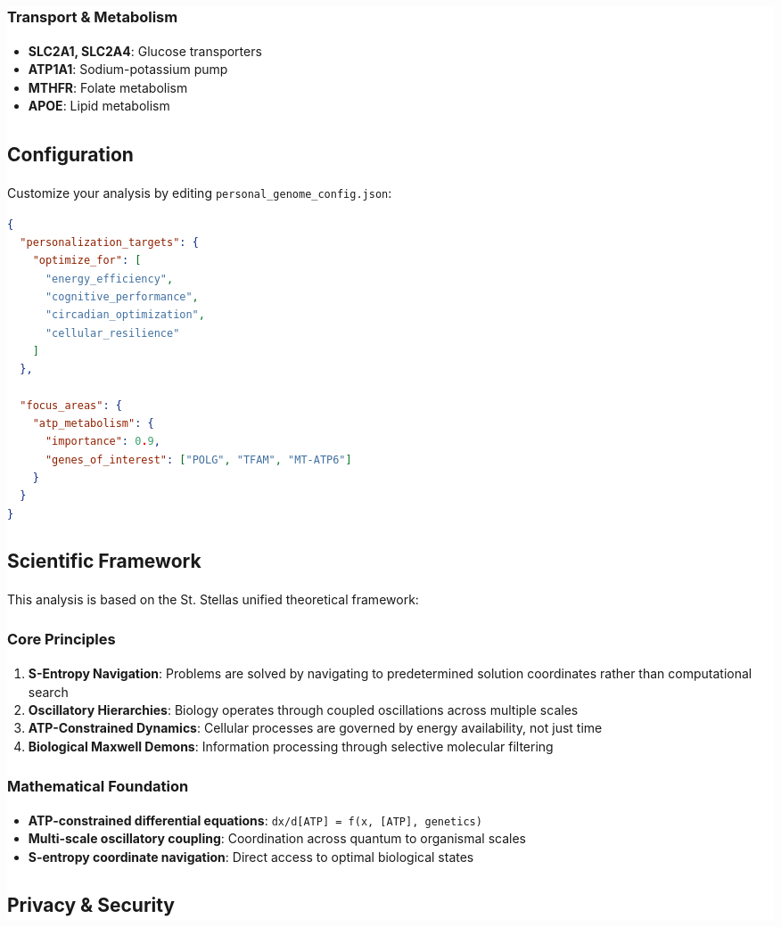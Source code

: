 ### Transport & Metabolism

- **SLC2A1, SLC2A4**: Glucose transporters
- **ATP1A1**: Sodium-potassium pump
- **MTHFR**: Folate metabolism
- **APOE**: Lipid metabolism

## Configuration

Customize your analysis by editing `personal_genome_config.json`:

```json
{
  "personalization_targets": {
    "optimize_for": [
      "energy_efficiency",
      "cognitive_performance",
      "circadian_optimization",
      "cellular_resilience"
    ]
  },

  "focus_areas": {
    "atp_metabolism": {
      "importance": 0.9,
      "genes_of_interest": ["POLG", "TFAM", "MT-ATP6"]
    }
  }
}
```

## Scientific Framework

This analysis is based on the St. Stellas unified theoretical framework:

### Core Principles

1. **S-Entropy Navigation**: Problems are solved by navigating to predetermined solution coordinates rather than computational search
2. **Oscillatory Hierarchies**: Biology operates through coupled oscillations across multiple scales
3. **ATP-Constrained Dynamics**: Cellular processes are governed by energy availability, not just time
4. **Biological Maxwell Demons**: Information processing through selective molecular filtering

### Mathematical Foundation

- **ATP-constrained differential equations**: `dx/d[ATP] = f(x, [ATP], genetics)`
- **Multi-scale oscillatory coupling**: Coordination across quantum to organismal scales
- **S-entropy coordinate navigation**: Direct access to optimal biological states

## Privacy & Security
